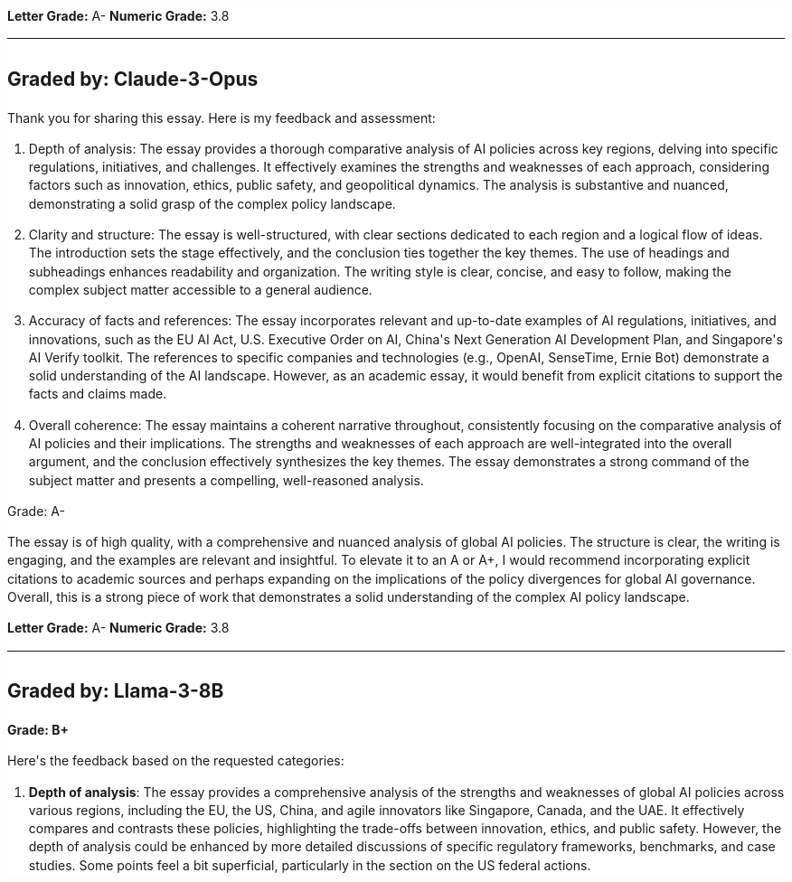 **Letter Grade:** A-
**Numeric Grade:** 3.8

---

## Graded by: Claude-3-Opus

Thank you for sharing this essay. Here is my feedback and assessment:

1. Depth of analysis: The essay provides a thorough comparative analysis of AI policies across key regions, delving into specific regulations, initiatives, and challenges. It effectively examines the strengths and weaknesses of each approach, considering factors such as innovation, ethics, public safety, and geopolitical dynamics. The analysis is substantive and nuanced, demonstrating a solid grasp of the complex policy landscape.

2. Clarity and structure: The essay is well-structured, with clear sections dedicated to each region and a logical flow of ideas. The introduction sets the stage effectively, and the conclusion ties together the key themes. The use of headings and subheadings enhances readability and organization. The writing style is clear, concise, and easy to follow, making the complex subject matter accessible to a general audience.

3. Accuracy of facts and references: The essay incorporates relevant and up-to-date examples of AI regulations, initiatives, and innovations, such as the EU AI Act, U.S. Executive Order on AI, China's Next Generation AI Development Plan, and Singapore's AI Verify toolkit. The references to specific companies and technologies (e.g., OpenAI, SenseTime, Ernie Bot) demonstrate a solid understanding of the AI landscape. However, as an academic essay, it would benefit from explicit citations to support the facts and claims made.

4. Overall coherence: The essay maintains a coherent narrative throughout, consistently focusing on the comparative analysis of AI policies and their implications. The strengths and weaknesses of each approach are well-integrated into the overall argument, and the conclusion effectively synthesizes the key themes. The essay demonstrates a strong command of the subject matter and presents a compelling, well-reasoned analysis.

Grade: A-

The essay is of high quality, with a comprehensive and nuanced analysis of global AI policies. The structure is clear, the writing is engaging, and the examples are relevant and insightful. To elevate it to an A or A+, I would recommend incorporating explicit citations to academic sources and perhaps expanding on the implications of the policy divergences for global AI governance. Overall, this is a strong piece of work that demonstrates a solid understanding of the complex AI policy landscape.

**Letter Grade:** A-
**Numeric Grade:** 3.8

---

## Graded by: Llama-3-8B

**Grade: B+**

Here's the feedback based on the requested categories:

1. **Depth of analysis**: The essay provides a comprehensive analysis of the strengths and weaknesses of global AI policies across various regions, including the EU, the US, China, and agile innovators like Singapore, Canada, and the UAE. It effectively compares and contrasts these policies, highlighting the trade-offs between innovation, ethics, and public safety. However, the depth of analysis could be enhanced by more detailed discussions of specific regulatory frameworks, benchmarks, and case studies. Some points feel a bit superficial, particularly in the section on the US federal actions.
